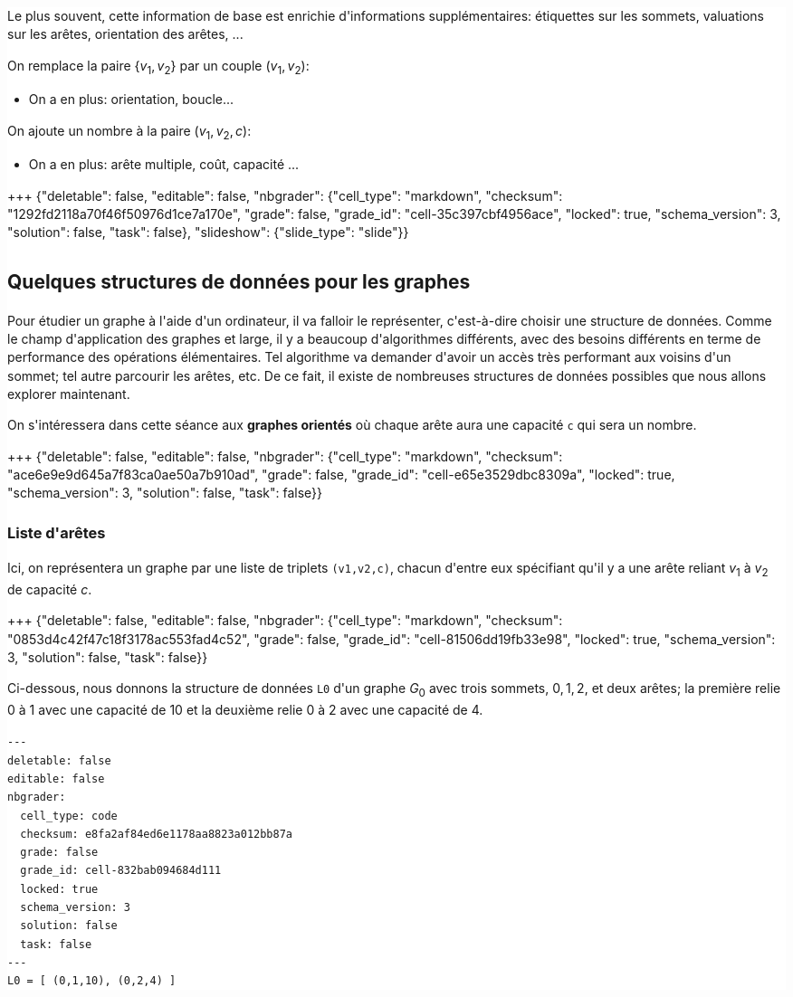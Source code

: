 Le plus souvent, cette information de base est enrichie d'informations supplémentaires: étiquettes sur les sommets, valuations sur les arêtes, orientation des arêtes, ...

On remplace la paire $\{v_1,v_2\}$ par un couple $(v_1,v_2)$:
- On a en plus: orientation, boucle...

On ajoute un nombre à la paire $(v_1, v_2, c)$:
- On a en plus: arête multiple, coût, capacité ...

+++ {"deletable": false, "editable": false, "nbgrader": {"cell_type": "markdown", "checksum": "1292fd2118a70f46f50976d1ce7a170e", "grade": false, "grade_id": "cell-35c397cbf4956ace", "locked": true, "schema_version": 3, "solution": false, "task": false}, "slideshow": {"slide_type": "slide"}}

## Quelques structures de données pour les graphes

Pour étudier un graphe à l'aide d'un ordinateur, il va falloir le représenter, c'est-à-dire choisir une structure de données. Comme le champ d'application des graphes et large, il y a beaucoup d'algorithmes différents, avec des besoins différents en terme de performance des opérations élémentaires. Tel algorithme va demander d'avoir un accès très performant aux voisins d'un sommet; tel autre parcourir les arêtes, etc. De ce fait, il existe de nombreuses structures de données possibles que nous allons explorer maintenant.

On s'intéressera dans cette séance aux **graphes orientés** où chaque arête aura une capacité `c` qui sera un nombre.

+++ {"deletable": false, "editable": false, "nbgrader": {"cell_type": "markdown", "checksum": "ace6e9e9d645a7f83ca0ae50a7b910ad", "grade": false, "grade_id": "cell-e65e3529dbc8309a", "locked": true, "schema_version": 3, "solution": false, "task": false}}

### Liste d'arêtes

Ici, on représentera un graphe par une liste de triplets `(v1,v2,c)`, chacun d'entre eux spécifiant qu'il y a une arête reliant $v_1$ à $v_2$ de capacité $c$.

+++ {"deletable": false, "editable": false, "nbgrader": {"cell_type": "markdown", "checksum": "0853d4c42f47c18f3178ac553fad4c52", "grade": false, "grade_id": "cell-81506dd19fb33e98", "locked": true, "schema_version": 3, "solution": false, "task": false}}

Ci-dessous, nous donnons la structure de données `L0` d'un graphe $G_0$ avec trois sommets, $0,1,2$, et deux arêtes; la première relie $0$ à $1$ avec une capacité de $10$ et la deuxième relie $0$ à $2$ avec une capacité de $4$.

```{code-cell} ipython3
---
deletable: false
editable: false
nbgrader:
  cell_type: code
  checksum: e8fa2af84ed6e1178aa8823a012bb87a
  grade: false
  grade_id: cell-832bab094684d111
  locked: true
  schema_version: 3
  solution: false
  task: false
---
L0 = [ (0,1,10), (0,2,4) ]
```
